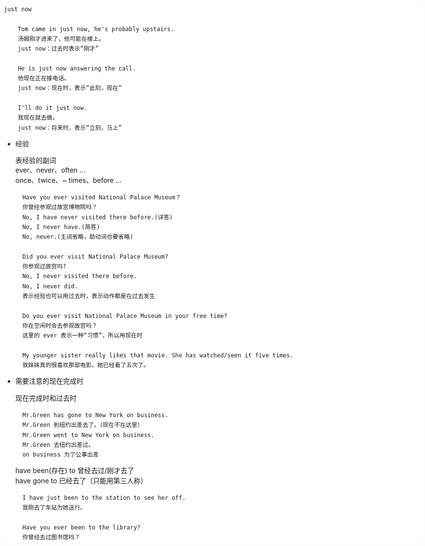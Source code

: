 	just now

		Tom came in just now, he's probably upstairs.
		汤姆刚才进来了，他可能在楼上。
		just now：过去时表示“刚才”

		He is just now answering the call.
		他现在正在接电话。
		just now：现在时，表示“此刻，现在”

		I'll do it just now.
		我现在就去做。
		just now：将来时，表示“立刻，马上”

- 经验

	表经验的副词   
	ever、never、often ...   
	once、twice、~ times、before ...

		Have you ever visited National Palace Museum？
		你曾经参观过故宫博物院吗？
		No, I have never visited there before.(详答)
		No, I never have.(简答)
		No, never.(主词省略，助动词也要省略)

		Did you ever visit National Palace Museum?
		你参观过故宫吗?
		No, I never visited there before.
		No, I never did.
		表示经验也可以用过去时，表示动作都是在过去发生

		Do you ever visit National Palace Museum in your free time?
		你在空闲时会去参观故宫吗？
		这里的 ever 表示一种“习惯”，所以用现在时

		My younger sister really likes that movie. She has watched/seen it five times.
		我妹妹真的很喜欢那部电影。她已经看了五次了。

- 需要注意的现在完成时

	现在完成时和过去时

		Mr.Green has gone to New York on business.
		Mr.Green 到纽约出差去了。（现在不在这里）
		Mr.Green went to New York on business.
		Mr.Green 去纽约出差过。
		on business 为了公事出差

	have been(存在) to 曾经去过/刚才去了   
	have gone to 已经去了（只能用第三人称）

		I have just been to the station to see her off.
		我刚去了车站为她送行。

		Have you ever been to the library?
		你曾经去过图书馆吗？
